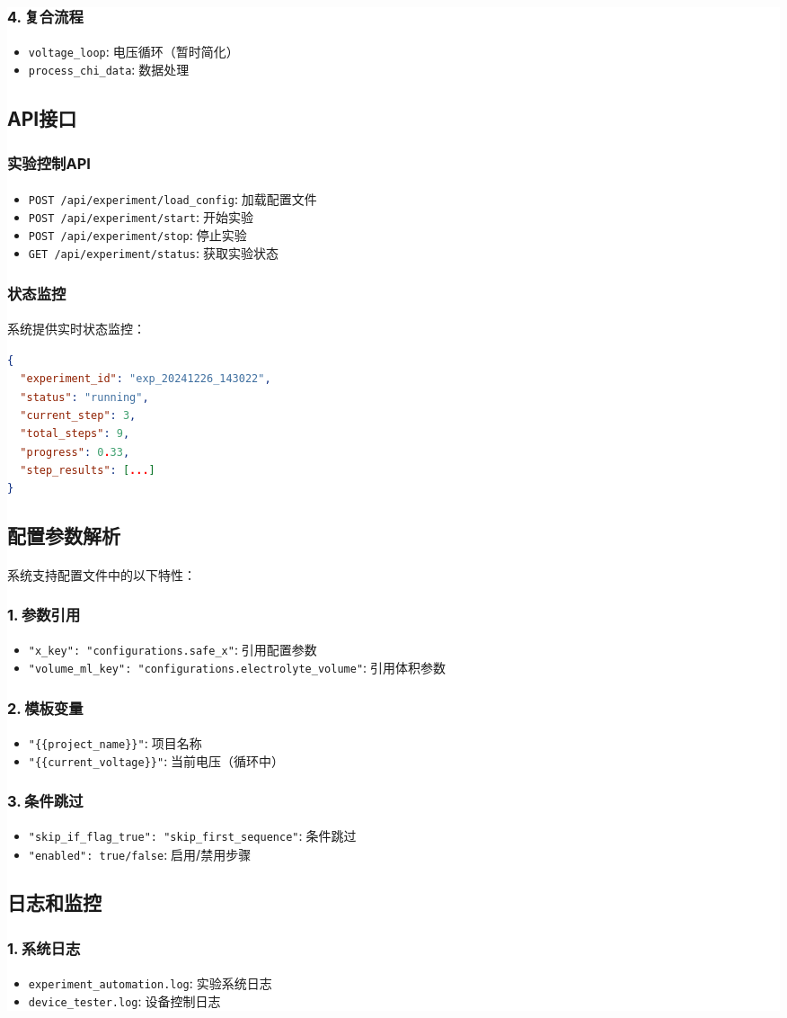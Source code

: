 ### 4. 复合流程
- `voltage_loop`: 电压循环（暂时简化）
- `process_chi_data`: 数据处理

## API接口

### 实验控制API

- `POST /api/experiment/load_config`: 加载配置文件
- `POST /api/experiment/start`: 开始实验
- `POST /api/experiment/stop`: 停止实验
- `GET /api/experiment/status`: 获取实验状态

### 状态监控

系统提供实时状态监控：
```json
{
  "experiment_id": "exp_20241226_143022",
  "status": "running",
  "current_step": 3,
  "total_steps": 9,
  "progress": 0.33,
  "step_results": [...]
}
```

## 配置参数解析

系统支持配置文件中的以下特性：

### 1. 参数引用
- `"x_key": "configurations.safe_x"`: 引用配置参数
- `"volume_ml_key": "configurations.electrolyte_volume"`: 引用体积参数

### 2. 模板变量
- `"{{project_name}}"`: 项目名称
- `"{{current_voltage}}"`: 当前电压（循环中）

### 3. 条件跳过
- `"skip_if_flag_true": "skip_first_sequence"`: 条件跳过
- `"enabled": true/false`: 启用/禁用步骤

## 日志和监控

### 1. 系统日志
- `experiment_automation.log`: 实验系统日志
- `device_tester.log`: 设备控制日志
